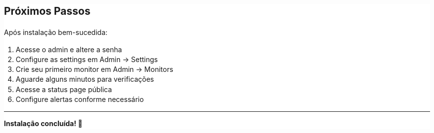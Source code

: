 ## Próximos Passos

Após instalação bem-sucedida:

1. Acesse o admin e altere a senha
2. Configure as settings em Admin → Settings
3. Crie seu primeiro monitor em Admin → Monitors
4. Aguarde alguns minutos para verificações
5. Acesse a status page pública
6. Configure alertas conforme necessário

---

**Instalação concluída! 🎉**

